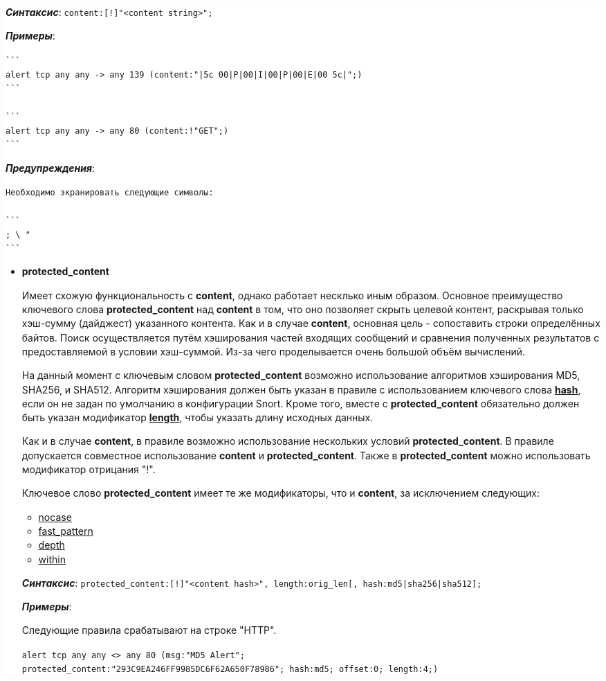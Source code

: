 
  ***Синтаксис***: `content:[!]"<content string>";`

  ***Примеры***:

    ```
    alert tcp any any -> any 139 (content:"|5c 00|P|00|I|00|P|00|E|00 5c|";)
    ```

    ```
    alert tcp any any -> any 80 (content:!"GET";)
    ```

  ***Предупреждения***:

    Необходимо экранировать следующие символы:

    ```
    ; \ "
    ```

* **protected_content**

  Имеет схожую функциональность с **content**, однако работает несклько иным образом. Основное преимущество ключевого слова **protected_content** над **content** в том, что оно позволяет скрыть целевой контент, раскрывая только хэш-сумму (дайджест) указанного контента. Как и в случае **content**, основная цель - сопоставить строки определённых байтов. Поиск осуществляется путём хэширования частей входящих сообщений и сравнения полученных результатов с предоставляемой в условии хэш-суммой. Из-за чего проделывается очень большой объём вычислений.

  На данный момент с ключевым словом **protected_content** возможно использование алгоритмов хэширования MD5, SHA256, и SHA512. Алгоритм хэширования должен быть указан в правиле с использованием ключевого слова [**hash**](#hash), если он не задан по умолчанию в конфигурации Snort. Кроме того, вместе с **protected_content** обязательно должен быть указан модификатор [**length**](#length), чтобы указать длину исходных данных.

  Как и в случае **content**, в правиле возможно использование нескольких условий **protected_content**. В правиле допускается совместное использование **content** и **protected_content**. Также в **protected_content** можно использовать модификатор отрицания "!".

  Ключевое слово **protected_content** имеет те же модификаторы, что и **content**, за исключением следующих:

    - [nocase](#nocase)
    - [fast_pattern](#fast_pattern)
    - [depth](#depth)
    - [within](#within)


  ***Синтаксис***: `protected_content:[!]"<content hash>", length:orig_len[, hash:md5|sha256|sha512];`

  ***Примеры***:

    Следующие правила срабатывают на строке "HTTP".

    ```
    alert tcp any any <> any 80 (msg:"MD5 Alert";
    protected_content:"293C9EA246FF9985DC6F62A650F78986"; hash:md5; offset:0; length:4;)
    ```
